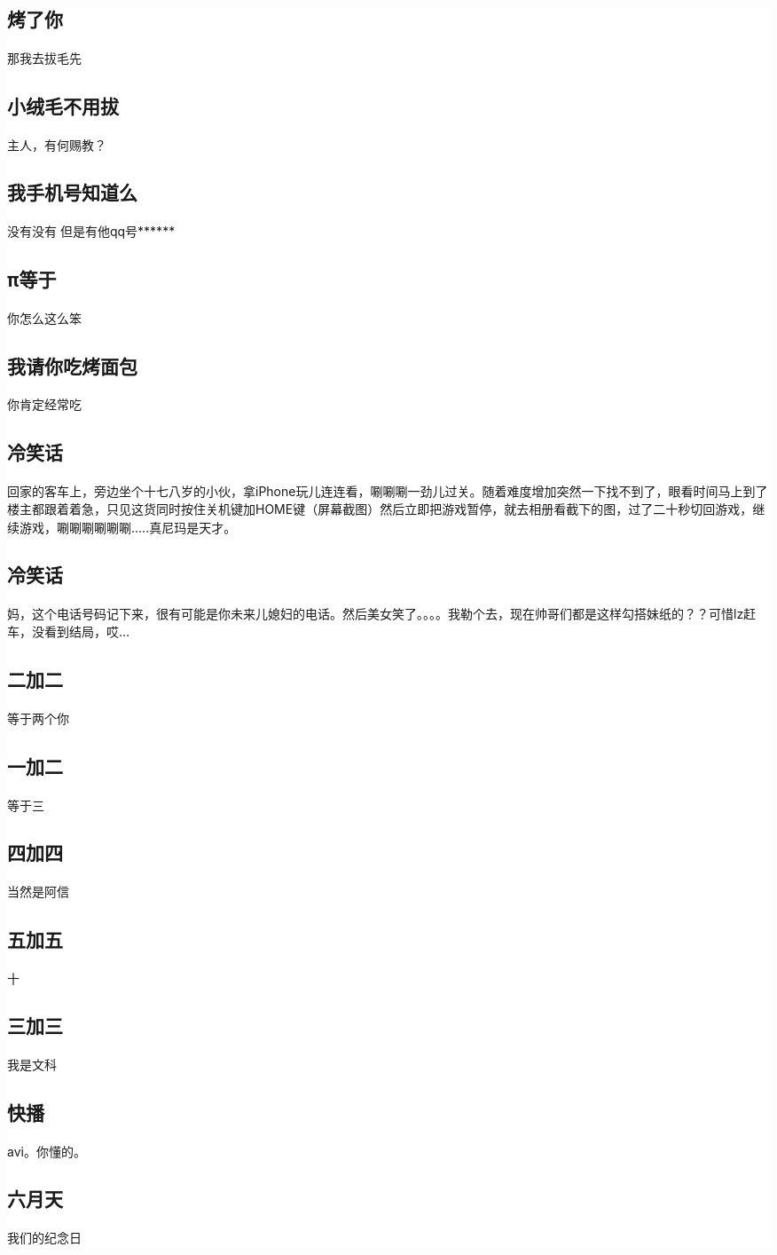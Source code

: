 ## 烤了你
那我去拔毛先

## 小绒毛不用拔
主人，有何赐教？

## 我手机号知道么
没有没有  但是有他qq号******

## π等于
你怎么这么笨

## 我请你吃烤面包
你肯定经常吃

## 冷笑话
回家的客车上，旁边坐个十七八岁的小伙，拿iPhone玩儿连连看，唰唰唰一劲儿过关。随着难度增加突然一下找不到了，眼看时间马上到了楼主都跟着着急，只见这货同时按住关机键加HOME键（屏幕截图）然后立即把游戏暂停，就去相册看截下的图，过了二十秒切回游戏，继续游戏，唰唰唰唰唰唰.....真尼玛是天才。

## 冷笑话
妈，这个电话号码记下来，很有可能是你未来儿媳妇的电话。然后美女笑了。。。。我勒个去，现在帅哥们都是这样勾搭妹纸的？？可惜lz赶车，没看到结局，哎…

## 二加二
等于两个你

## 一加二
等于三

## 四加四
当然是阿信

## 五加五
十

## 三加三
我是文科

## 快播
avi。你懂的。

## 六月天
我们的纪念日
